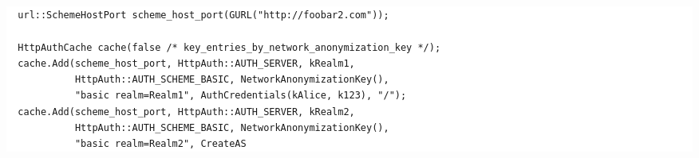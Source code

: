 ```
  url::SchemeHostPort scheme_host_port(GURL("http://foobar2.com"));

  HttpAuthCache cache(false /* key_entries_by_network_anonymization_key */);
  cache.Add(scheme_host_port, HttpAuth::AUTH_SERVER, kRealm1,
            HttpAuth::AUTH_SCHEME_BASIC, NetworkAnonymizationKey(),
            "basic realm=Realm1", AuthCredentials(kAlice, k123), "/");
  cache.Add(scheme_host_port, HttpAuth::AUTH_SERVER, kRealm2,
            HttpAuth::AUTH_SCHEME_BASIC, NetworkAnonymizationKey(),
            "basic realm=Realm2", CreateAS
```